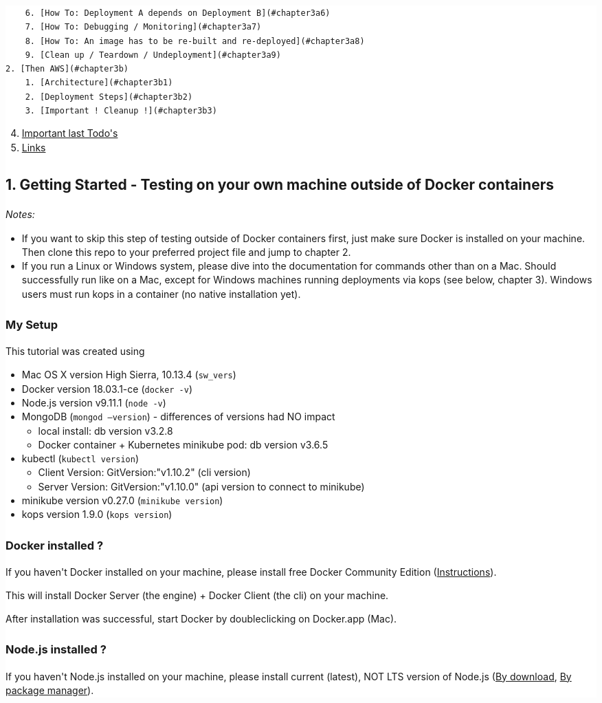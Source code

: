         6. [How To: Deployment A depends on Deployment B](#chapter3a6)
        7. [How To: Debugging / Monitoring](#chapter3a7)
        8. [How To: An image has to be re-built and re-deployed](#chapter3a8)
        9. [Clean up / Teardown / Undeployment](#chapter3a9)
    2. [Then AWS](#chapter3b)
        1. [Architecture](#chapter3b1)
        2. [Deployment Steps](#chapter3b2)
        3. [Important ! Cleanup !](#chapter3b3)
4. [Important last Todo's](#chapter4)
5. [Links](#chapter5)


## <a id="chapter1"></a>1. Getting Started - Testing on your own machine outside of Docker containers

*Notes:*

- If you want to skip this step of testing outside of Docker containers first, just make sure Docker is installed on your machine. Then clone this repo to your preferred project file and jump to chapter 2.
- If you run a Linux or Windows system, please dive into the documentation for commands other than on a Mac. Should successfully run like on a Mac, except for Windows machines running deployments via kops (see below, chapter 3). Windows users must run kops in a container (no native installation yet).

### My Setup

This tutorial was created using

- Mac OS X version High Sierra, 10.13.4 (`sw_vers`) 
- Docker version 18.03.1-ce (`docker -v`)
- Node.js version v9.11.1 (`node -v`)
- MongoDB (`mongod –version`) - differences of versions had NO impact
  - local install: db version v3.2.8
  - Docker container + Kubernetes minikube pod: db version v3.6.5
- kubectl (`kubectl version`)
  - Client Version: GitVersion:"v1.10.2" (cli version)
  - Server Version: GitVersion:"v1.10.0" (api version to connect to minikube)
- minikube version v0.27.0 (`minikube version`)
- kops version 1.9.0 (`kops version`) 

### Docker installed ?

If you haven't Docker installed on your machine, please install free Docker Community Edition ([Instructions](https://docs.docker.com/install/)).

This will install Docker Server (the engine) + Docker Client (the cli) on your machine.

After installation was successful, start Docker by doubleclicking on Docker.app (Mac).

### Node.js installed ?

If you haven't Node.js installed on your machine, please install current (latest), NOT LTS version of Node.js ([By download](https://nodejs.org/en/download/), [By package manager](https://nodejs.org/en/download/package-manager/)).
